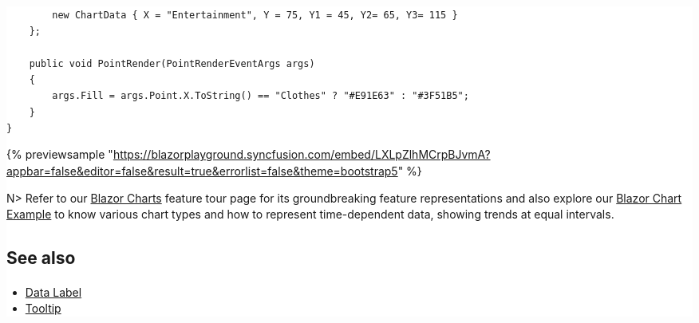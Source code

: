 ```cshtml
        new ChartData { X = "Entertainment", Y = 75, Y1 = 45, Y2= 65, Y3= 115 }
    };

    public void PointRender(PointRenderEventArgs args)
    {
        args.Fill = args.Point.X.ToString() == "Clothes" ? "#E91E63" : "#3F51B5";
    }
}

```
{% previewsample "https://blazorplayground.syncfusion.com/embed/LXLpZlhMCrpBJvmA?appbar=false&editor=false&result=true&errorlist=false&theme=bootstrap5" %}

N> Refer to our [Blazor Charts](https://www.syncfusion.com/blazor-components/blazor-charts) feature tour page for its groundbreaking feature representations and also explore our [Blazor Chart Example](https://blazor.syncfusion.com/demos/chart/line?theme=bootstrap4) to know various chart types and how to represent time-dependent data, showing trends at equal intervals.

## See also

* [Data Label](../data-labels)
* [Tooltip](../tool-tip)